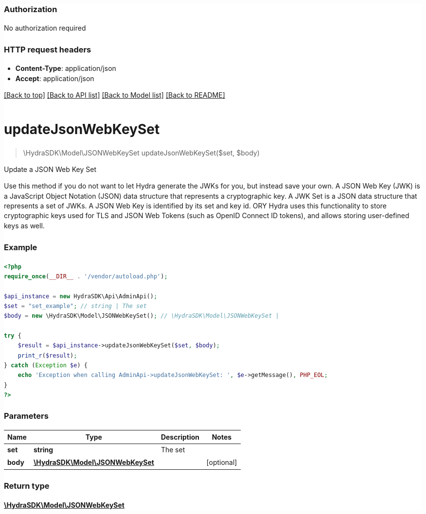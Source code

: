 ### Authorization

No authorization required

### HTTP request headers

 - **Content-Type**: application/json
 - **Accept**: application/json

[[Back to top]](#) [[Back to API list]](../../README.md#documentation-for-api-endpoints) [[Back to Model list]](../../README.md#documentation-for-models) [[Back to README]](../../README.md)

# **updateJsonWebKeySet**
> \HydraSDK\Model\JSONWebKeySet updateJsonWebKeySet($set, $body)

Update a JSON Web Key Set

Use this method if you do not want to let Hydra generate the JWKs for you, but instead save your own.  A JSON Web Key (JWK) is a JavaScript Object Notation (JSON) data structure that represents a cryptographic key. A JWK Set is a JSON data structure that represents a set of JWKs. A JSON Web Key is identified by its set and key id. ORY Hydra uses this functionality to store cryptographic keys used for TLS and JSON Web Tokens (such as OpenID Connect ID tokens), and allows storing user-defined keys as well.

### Example
```php
<?php
require_once(__DIR__ . '/vendor/autoload.php');

$api_instance = new HydraSDK\Api\AdminApi();
$set = "set_example"; // string | The set
$body = new \HydraSDK\Model\JSONWebKeySet(); // \HydraSDK\Model\JSONWebKeySet | 

try {
    $result = $api_instance->updateJsonWebKeySet($set, $body);
    print_r($result);
} catch (Exception $e) {
    echo 'Exception when calling AdminApi->updateJsonWebKeySet: ', $e->getMessage(), PHP_EOL;
}
?>
```

### Parameters

Name | Type | Description  | Notes
------------- | ------------- | ------------- | -------------
 **set** | **string**| The set |
 **body** | [**\HydraSDK\Model\JSONWebKeySet**](../Model/JSONWebKeySet.md)|  | [optional]

### Return type

[**\HydraSDK\Model\JSONWebKeySet**](../Model/JSONWebKeySet.md)
